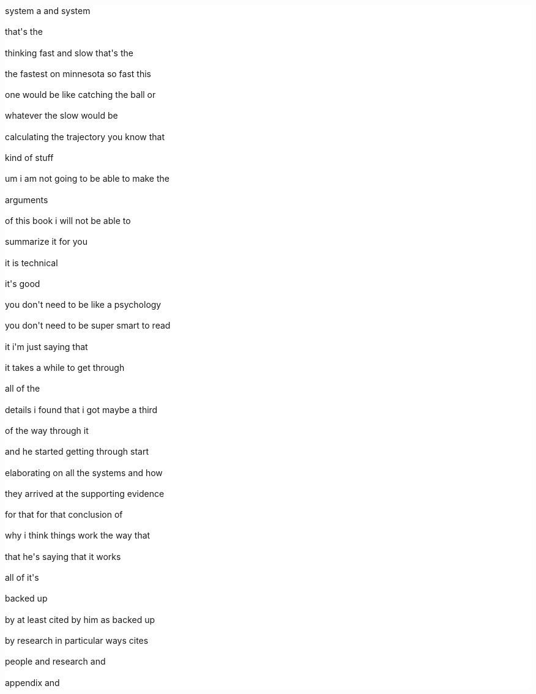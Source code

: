 system a and system

that&#39;s the

thinking fast and slow that&#39;s the

the fastest on minnesota so fast this

one would be like catching the ball or

whatever the slow would be

calculating the trajectory you know that

kind of stuff

um i am not going to be able to make the

arguments

of this book i will not be able to

summarize it for you

it is technical

it&#39;s good

you don&#39;t need to be like a psychology

you don&#39;t need to be super smart to read

it i&#39;m just saying that

it takes a while to get through

all of the

details i found that i got maybe a third

of the way through it

and he started getting through start

elaborating on all the systems and how

they arrived at the supporting evidence

for that for that conclusion of

why i think things work the way that

that he&#39;s saying that it works

all of it&#39;s

backed up

by at least cited by him as backed up

by research in particular ways cites

people and research and

appendix and
